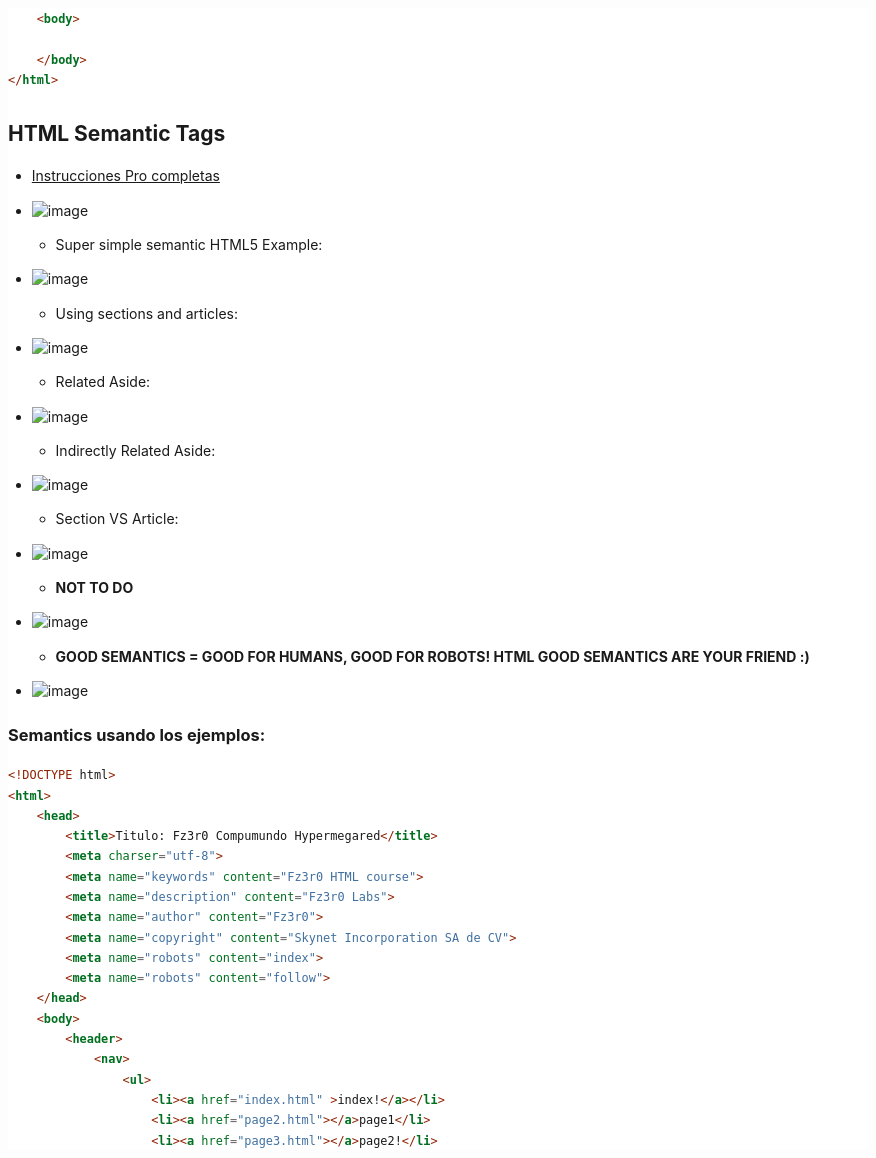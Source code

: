 ```html
    <body>

    </body>
</html>
```

## HTML Semantic Tags

- [Instrucciones Pro completas](https://www.semrush.com/blog/semantic-html5-guide/)

- ![image](https://user-images.githubusercontent.com/94720207/169968546-55c2a86d-dda3-43fa-9cfd-b8d05118fd5e.png)

    - Super simple semantic HTML5 Example:

- ![image](https://user-images.githubusercontent.com/94720207/169968613-631bd37b-f8d1-475f-862d-8f547af4c131.png)

    - Using sections and articles:

- ![image](https://user-images.githubusercontent.com/94720207/169968847-7b0fda95-0cf0-434e-b1b3-f92893a9da52.png)

    - Related Aside: 

- ![image](https://user-images.githubusercontent.com/94720207/169968823-ec0d3075-e40c-4810-a685-a2e8cbafdd38.png)

    - Indirectly Related Aside:
    
- ![image](https://user-images.githubusercontent.com/94720207/169968943-768920dc-3ae5-4b8e-98c9-27df72cd6204.png)

    - Section VS Article:
    
- ![image](https://user-images.githubusercontent.com/94720207/169969015-fca3d05e-ce4d-42d2-829e-23b4dac3aa70.png)

    - **NOT TO DO**

- ![image](https://user-images.githubusercontent.com/94720207/169969111-10a3bcc9-7bc3-41d2-9f40-e77c5a4ef452.png)

    - **GOOD SEMANTICS = GOOD FOR HUMANS, GOOD FOR ROBOTS! HTML GOOD SEMANTICS ARE YOUR FRIEND :)**

- ![image](https://user-images.githubusercontent.com/94720207/169969401-cf461e31-059c-402d-85f5-4104c679494c.png)
  
### Semantics usando los ejemplos:

```html
<!DOCTYPE html>
<html>
    <head>
		<title>Titulo: Fz3r0 Compumundo Hypermegared</title>
		<meta charser="utf-8">
		<meta name="keywords" content="Fz3r0 HTML course">
		<meta name="description" content="Fz3r0 Labs">
		<meta name="author" content="Fz3r0">
		<meta name="copyright" content="Skynet Incorporation SA de CV">
		<meta name="robots" content="index">
		<meta name="robots" content="follow">
    </head>	
    <body>
    	<header>
    		<nav>
    			<ul>
    				<li><a href="index.html" >index!</a></li>
    				<li><a href="page2.html"></a>page1</li>
    				<li><a href="page3.html"></a>page2!</li>
```